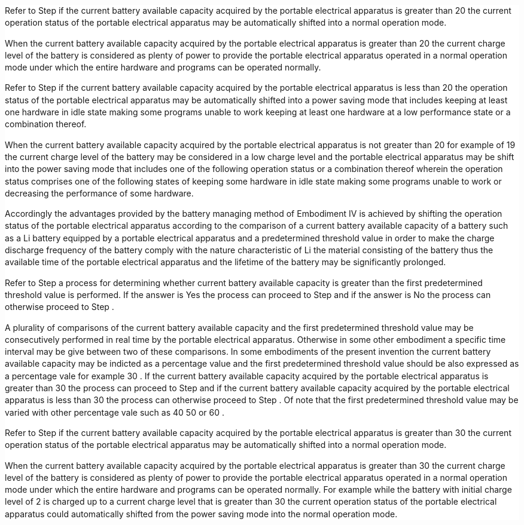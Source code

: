Refer to Step if the current battery available capacity acquired by the portable electrical apparatus is greater than 20 the current operation status of the portable electrical apparatus may be automatically shifted into a normal operation mode.

When the current battery available capacity acquired by the portable electrical apparatus is greater than 20 the current charge level of the battery is considered as plenty of power to provide the portable electrical apparatus operated in a normal operation mode under which the entire hardware and programs can be operated normally.

Refer to Step if the current battery available capacity acquired by the portable electrical apparatus is less than 20 the operation status of the portable electrical apparatus may be automatically shifted into a power saving mode that includes keeping at least one hardware in idle state making some programs unable to work keeping at least one hardware at a low performance state or a combination thereof.

When the current battery available capacity acquired by the portable electrical apparatus is not greater than 20 for example of 19 the current charge level of the battery may be considered in a low charge level and the portable electrical apparatus may be shift into the power saving mode that includes one of the following operation status or a combination thereof wherein the operation status comprises one of the following states of keeping some hardware in idle state making some programs unable to work or decreasing the performance of some hardware.

Accordingly the advantages provided by the battery managing method of Embodiment IV is achieved by shifting the operation status of the portable electrical apparatus according to the comparison of a current battery available capacity of a battery such as a Li battery equipped by a portable electrical apparatus and a predetermined threshold value in order to make the charge discharge frequency of the battery comply with the nature characteristic of Li the material consisting of the battery thus the available time of the portable electrical apparatus and the lifetime of the battery may be significantly prolonged.

Refer to Step a process for determining whether current battery available capacity is greater than the first predetermined threshold value is performed. If the answer is Yes the process can proceed to Step and if the answer is No the process can otherwise proceed to Step .

A plurality of comparisons of the current battery available capacity and the first predetermined threshold value may be consecutively performed in real time by the portable electrical apparatus. Otherwise in some other embodiment a specific time interval may be give between two of these comparisons. In some embodiments of the present invention the current battery available capacity may be indicted as a percentage value and the first predetermined threshold value should be also expressed as a percentage vale for example 30 . If the current battery available capacity acquired by the portable electrical apparatus is greater than 30 the process can proceed to Step and if the current battery available capacity acquired by the portable electrical apparatus is less than 30 the process can otherwise proceed to Step . Of note that the first predetermined threshold value may be varied with other percentage vale such as 40 50 or 60 .

Refer to Step if the current battery available capacity acquired by the portable electrical apparatus is greater than 30 the current operation status of the portable electrical apparatus may be automatically shifted into a normal operation mode.

When the current battery available capacity acquired by the portable electrical apparatus is greater than 30 the current charge level of the battery is considered as plenty of power to provide the portable electrical apparatus operated in a normal operation mode under which the entire hardware and programs can be operated normally. For example while the battery with initial charge level of 2 is charged up to a current charge level that is greater than 30 the current operation status of the portable electrical apparatus could automatically shifted from the power saving mode into the normal operation mode.
